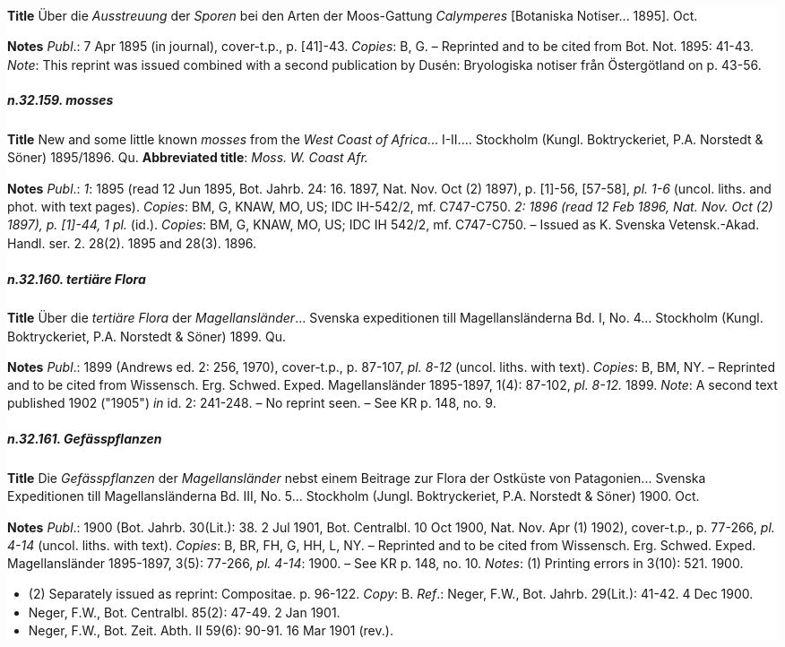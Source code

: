 **Title**
Über die *Ausstreuung* der *Sporen* bei den Arten der Moos-Gattung *Calymperes* \[Botaniska Notiser... 1895\]. Oct.

**Notes**
*Publ*.: 7 Apr 1895 (in journal), cover-t.p., p. \[41\]-43. *Copies*: B, G. – Reprinted and to be cited from Bot. Not. 1895: 41-43.
*Note*: This reprint was issued combined with a second publication by Dusén: Bryologiska notiser från Östergötland on p. 43-56.

##### n.32.159. mosses

**Title**
New and some little known *mosses* from the *West Coast of Africa*... I-II.... Stockholm (Kungl. Boktryckeriet, P.A. Norstedt & Söner) 1895/1896. Qu.
**Abbreviated title**: *Moss. W. Coast Afr.*

**Notes**
*Publ*.: *1*: 1895 (read 12 Jun 1895, Bot. Jahrb. 24: 16. 1897, Nat. Nov. Oct (2) 1897), p. \[1\]-56, \[57-58\], *pl. 1-6* (uncol. liths. and phot. with text pages). *Copies*: BM, G, KNAW, MO, US; IDC IH-542/2, mf. C747-C750.
*2: 1896 (read 12 Feb 1896, Nat. Nov. Oct (2) 1897), p. \[1\]-44, 1 pl.* (id.). *Copies*: BM, G, KNAW, MO, US; IDC IH 542/2, mf. C747-C750. – Issued as K. Svenska Vetensk.-Akad. Handl. ser. 2. 28(2). 1895 and 28(3). 1896.

##### n.32.160. tertiäre Flora

**Title**
Über die *tertiäre Flora* der *Magellansländer*... Svenska expeditionen till Magellansländerna Bd. I, No. 4... Stockholm (Kungl. Boktryckeriet, P.A. Norstedt & Söner) 1899. Qu.

**Notes**
*Publ*.: 1899 (Andrews ed. 2: 256, 1970), cover-t.p., p. 87-107, *pl. 8-12* (uncol. liths. with text). *Copies*: B, BM, NY. – Reprinted and to be cited from Wissensch. Erg. Schwed. Exped. Magellansländer 1895-1897, 1(4): 87-102, *pl. 8-12.* 1899.
*Note*: A second text published 1902 ("1905") *in* id. 2: 241-248. – No reprint seen. – See KR p. 148, no. 9.

##### n.32.161. Gefässpflanzen

**Title**
Die *Gefässpflanzen* der *Magellansländer* nebst einem Beitrage zur Flora der Ostküste von Patagonien... Svenska Expeditionen till Magellansländerna Bd. III, No. 5... Stockholm (Jungl. Boktryckeriet, P.A. Norstedt & Söner) 1900. Oct.

**Notes**
*Publ*.: 1900 (Bot. Jahrb. 30(Lit.): 38. 2 Jul 1901, Bot. Centralbl. 10 Oct 1900, Nat. Nov. Apr (1) 1902), cover-t.p., p. 77-266, *pl. 4-14* (uncol. liths. with text). *Copies*: B, BR, FH, G, HH, L, NY. – Reprinted and to be cited from Wissensch. Erg. Schwed. Exped. Magellansländer 1895-1897, 3(5): 77-266, *pl. 4-14*: 1900. – See KR p. 148, no. 10.
*Notes*: (1) Printing errors in 3(10): 521. 1900.
- (2) Separately issued as reprint: Compositae. p. 96-122. *Copy*: B.
*Ref*.: Neger, F.W., Bot. Jahrb. 29(Lit.): 41-42. 4 Dec 1900.
- Neger, F.W., Bot. Centralbl. 85(2): 47-49. 2 Jan 1901.
- Neger, F.W., Bot. Zeit. Abth. II 59(6): 90-91. 16 Mar 1901 (rev.).
